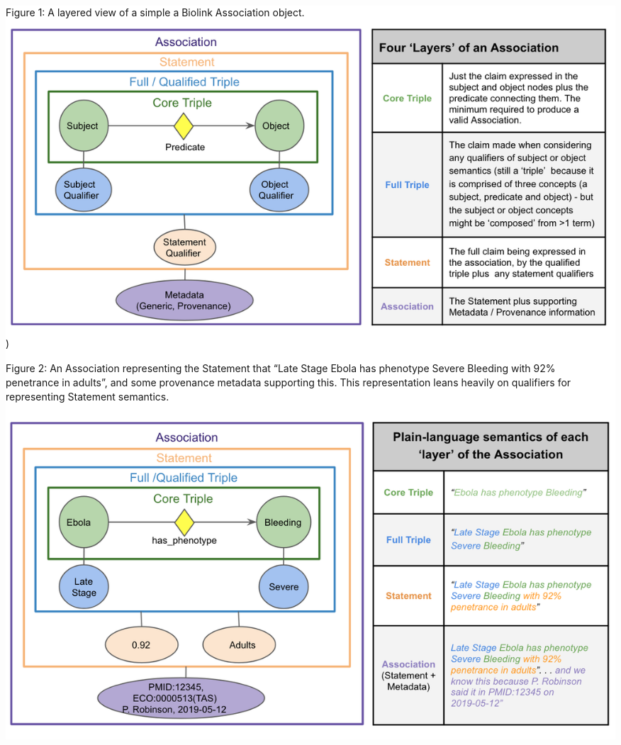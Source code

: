 Figure 1: A layered view of a simple a Biolink Association object.
![](../images/onion.png))

Figure 2: An Association representing the Statement that “Late Stage Ebola has phenotype Severe Bleeding with 92%  
penetrance in adults”, and some provenance metadata supporting this. This representation leans heavily on qualifiers 
for representing Statement semantics. 

![](../images/example_onion.png)
